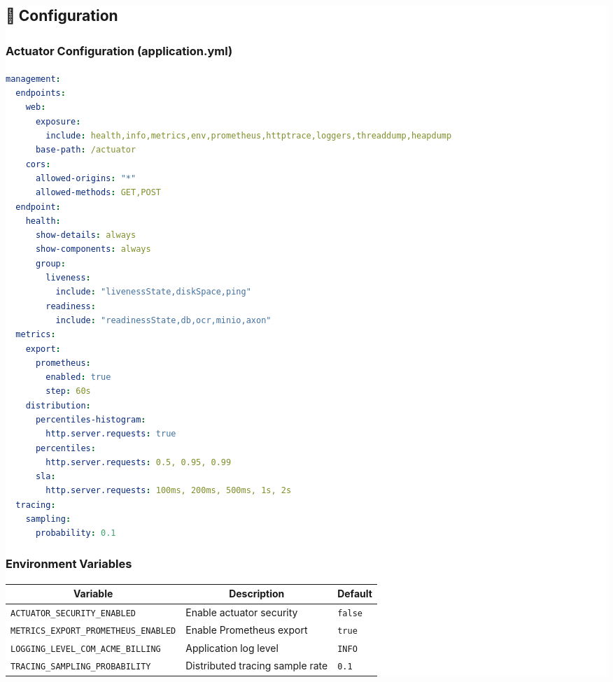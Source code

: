 ## 🔧 Configuration

### Actuator Configuration (application.yml)

```yaml
management:
  endpoints:
    web:
      exposure:
        include: health,info,metrics,env,prometheus,httptrace,loggers,threaddump,heapdump
      base-path: /actuator
    cors:
      allowed-origins: "*"
      allowed-methods: GET,POST
  endpoint:
    health:
      show-details: always
      show-components: always
      group:
        liveness:
          include: "livenessState,diskSpace,ping"
        readiness:
          include: "readinessState,db,ocr,minio,axon"
  metrics:
    export:
      prometheus:
        enabled: true
        step: 60s
    distribution:
      percentiles-histogram:
        http.server.requests: true
      percentiles:
        http.server.requests: 0.5, 0.95, 0.99
      sla:
        http.server.requests: 100ms, 200ms, 500ms, 1s, 2s
  tracing:
    sampling:
      probability: 0.1
```

### Environment Variables

| Variable | Description | Default |
|----------|-------------|---------|
| `ACTUATOR_SECURITY_ENABLED` | Enable actuator security | `false` |
| `METRICS_EXPORT_PROMETHEUS_ENABLED` | Enable Prometheus export | `true` |
| `LOGGING_LEVEL_COM_ACME_BILLING` | Application log level | `INFO` |
| `TRACING_SAMPLING_PROBABILITY` | Distributed tracing sample rate | `0.1` |
